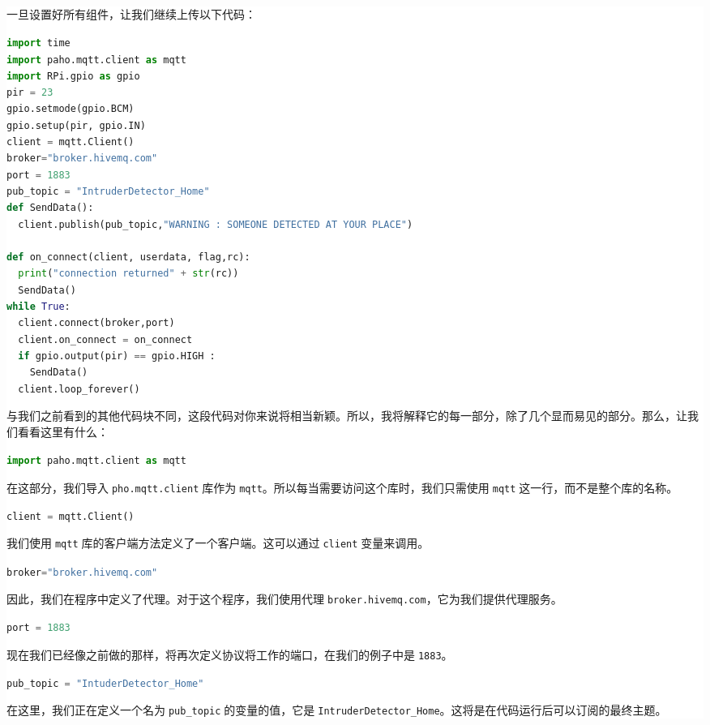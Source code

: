 一旦设置好所有组件，让我们继续上传以下代码：

```py
import time
import paho.mqtt.client as mqtt
import RPi.gpio as gpio
pir = 23
gpio.setmode(gpio.BCM)
gpio.setup(pir, gpio.IN)
client = mqtt.Client()
broker="broker.hivemq.com"
port = 1883
pub_topic = "IntruderDetector_Home"
def SendData():
  client.publish(pub_topic,"WARNING : SOMEONE DETECTED AT YOUR PLACE")

def on_connect(client, userdata, flag,rc):
  print("connection returned" + str(rc))
  SendData()
while True:
  client.connect(broker,port)
  client.on_connect = on_connect
  if gpio.output(pir) == gpio.HIGH :
    SendData()
  client.loop_forever()

```

与我们之前看到的其他代码块不同，这段代码对你来说将相当新颖。所以，我将解释它的每一部分，除了几个显而易见的部分。那么，让我们看看这里有什么：

```py
import paho.mqtt.client as mqtt
```

在这部分，我们导入 `pho.mqtt.client` 库作为 `mqtt`。所以每当需要访问这个库时，我们只需使用 `mqtt` 这一行，而不是整个库的名称。

```py
client = mqtt.Client()
```

我们使用 `mqtt` 库的客户端方法定义了一个客户端。这可以通过 `client` 变量来调用。

```py
broker="broker.hivemq.com"
```

因此，我们在程序中定义了代理。对于这个程序，我们使用代理 `broker.hivemq.com`，它为我们提供代理服务。

```py
port = 1883
```

现在我们已经像之前做的那样，将再次定义协议将工作的端口，在我们的例子中是 `1883`。

```py
pub_topic = "IntuderDetector_Home"
```

在这里，我们正在定义一个名为 `pub_topic` 的变量的值，它是 `IntruderDetector_Home`。这将是在代码运行后可以订阅的最终主题。
